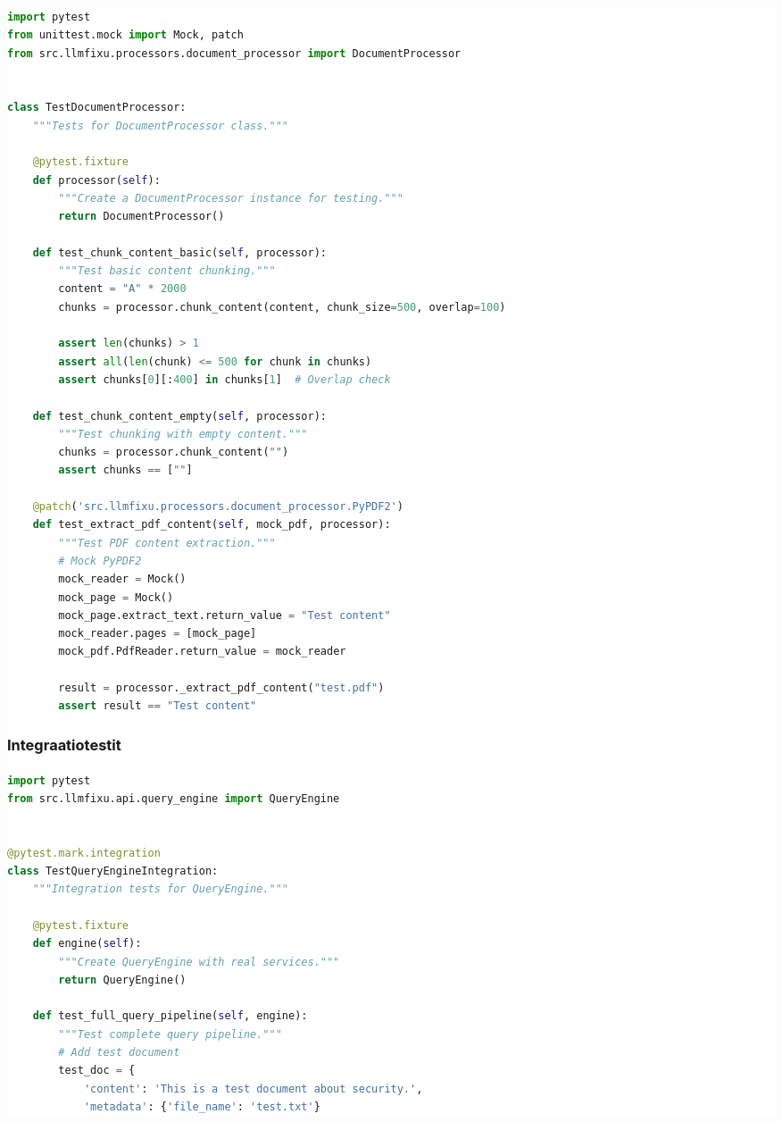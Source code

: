 ```python
import pytest
from unittest.mock import Mock, patch
from src.llmfixu.processors.document_processor import DocumentProcessor


class TestDocumentProcessor:
    """Tests for DocumentProcessor class."""
    
    @pytest.fixture
    def processor(self):
        """Create a DocumentProcessor instance for testing."""
        return DocumentProcessor()
    
    def test_chunk_content_basic(self, processor):
        """Test basic content chunking."""
        content = "A" * 2000
        chunks = processor.chunk_content(content, chunk_size=500, overlap=100)
        
        assert len(chunks) > 1
        assert all(len(chunk) <= 500 for chunk in chunks)
        assert chunks[0][:400] in chunks[1]  # Overlap check
    
    def test_chunk_content_empty(self, processor):
        """Test chunking with empty content."""
        chunks = processor.chunk_content("")
        assert chunks == [""]
    
    @patch('src.llmfixu.processors.document_processor.PyPDF2')
    def test_extract_pdf_content(self, mock_pdf, processor):
        """Test PDF content extraction."""
        # Mock PyPDF2
        mock_reader = Mock()
        mock_page = Mock()
        mock_page.extract_text.return_value = "Test content"
        mock_reader.pages = [mock_page]
        mock_pdf.PdfReader.return_value = mock_reader
        
        result = processor._extract_pdf_content("test.pdf")
        assert result == "Test content"
```

### Integraatiotestit

```python
import pytest
from src.llmfixu.api.query_engine import QueryEngine


@pytest.mark.integration
class TestQueryEngineIntegration:
    """Integration tests for QueryEngine."""
    
    @pytest.fixture
    def engine(self):
        """Create QueryEngine with real services."""
        return QueryEngine()
    
    def test_full_query_pipeline(self, engine):
        """Test complete query pipeline."""
        # Add test document
        test_doc = {
            'content': 'This is a test document about security.',
            'metadata': {'file_name': 'test.txt'}
```